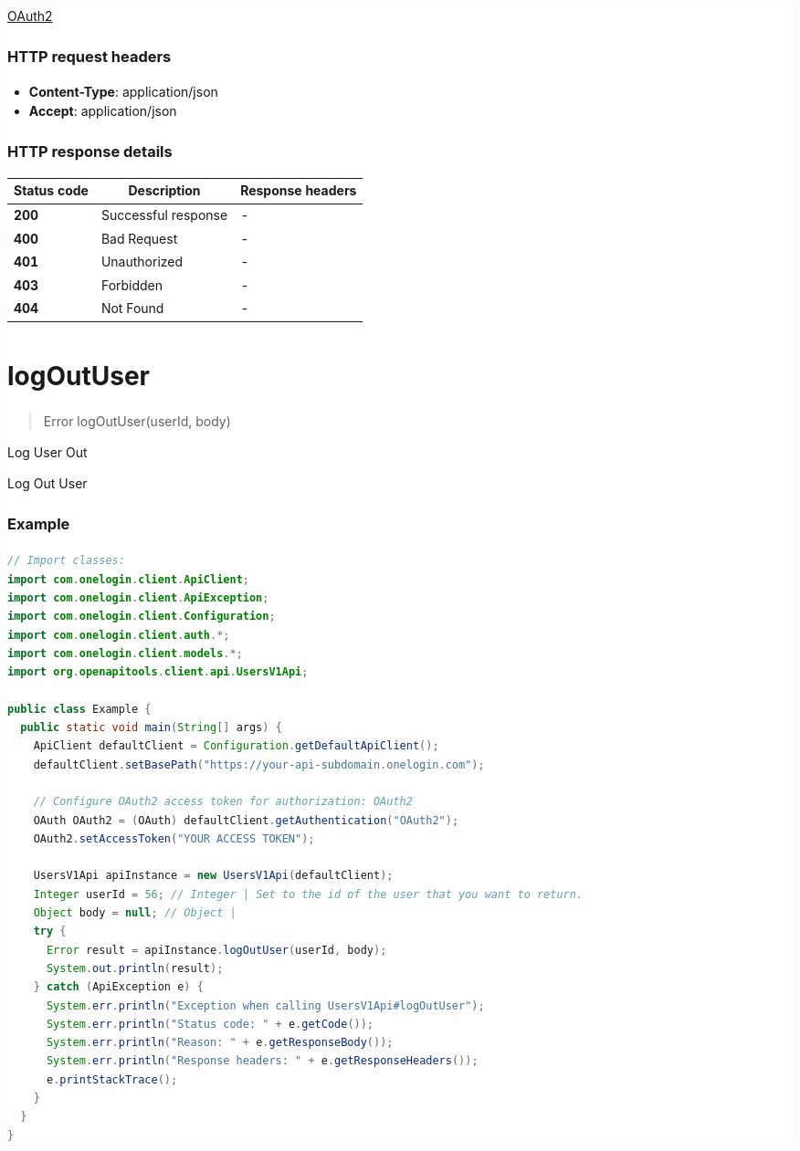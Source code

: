 [OAuth2](../README.md#OAuth2)

### HTTP request headers

 - **Content-Type**: application/json
 - **Accept**: application/json

### HTTP response details
| Status code | Description | Response headers |
|-------------|-------------|------------------|
| **200** | Successful response |  -  |
| **400** | Bad Request |  -  |
| **401** | Unauthorized |  -  |
| **403** | Forbidden |  -  |
| **404** | Not Found |  -  |

<a name="logOutUser"></a>
# **logOutUser**
> Error logOutUser(userId, body)

Log User Out

Log Out User

### Example
```java
// Import classes:
import com.onelogin.client.ApiClient;
import com.onelogin.client.ApiException;
import com.onelogin.client.Configuration;
import com.onelogin.client.auth.*;
import com.onelogin.client.models.*;
import org.openapitools.client.api.UsersV1Api;

public class Example {
  public static void main(String[] args) {
    ApiClient defaultClient = Configuration.getDefaultApiClient();
    defaultClient.setBasePath("https://your-api-subdomain.onelogin.com");
    
    // Configure OAuth2 access token for authorization: OAuth2
    OAuth OAuth2 = (OAuth) defaultClient.getAuthentication("OAuth2");
    OAuth2.setAccessToken("YOUR ACCESS TOKEN");

    UsersV1Api apiInstance = new UsersV1Api(defaultClient);
    Integer userId = 56; // Integer | Set to the id of the user that you want to return.
    Object body = null; // Object | 
    try {
      Error result = apiInstance.logOutUser(userId, body);
      System.out.println(result);
    } catch (ApiException e) {
      System.err.println("Exception when calling UsersV1Api#logOutUser");
      System.err.println("Status code: " + e.getCode());
      System.err.println("Reason: " + e.getResponseBody());
      System.err.println("Response headers: " + e.getResponseHeaders());
      e.printStackTrace();
    }
  }
}
```
